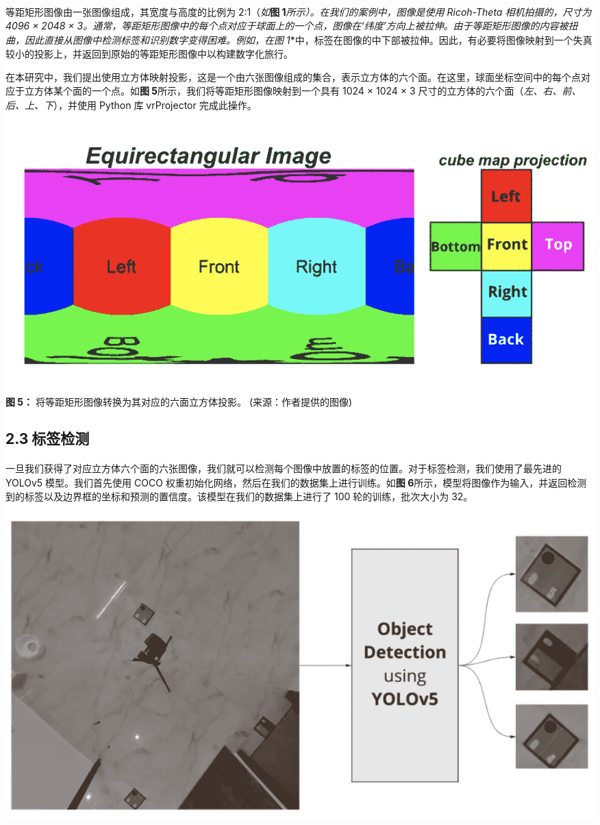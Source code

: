 等距矩形图像由一张图像组成，其宽度与高度的比例为 2:1（*如***图 1***所示）。在我们的案例中，图像是使用 Ricoh-Theta 相机拍摄的，尺寸为 4096 × 2048 × 3。通常，等距矩形图像中的每个点对应于球面上的一个点，图像在‘*纬度*’方向上被拉伸。由于等距矩形图像的内容被扭曲，因此直接从图像中检测标签和识别数字变得困难。例如，在**图 1**中，标签在图像的中下部被拉伸。因此，有必要将图像映射到一个失真较小的投影上，并返回到原始的等距矩形图像中以构建数字化旅行。

在本研究中，我们提出使用立方体映射投影，这是一个由六张图像组成的集合，表示立方体的六个面。在这里，球面坐标空间中的每个点对应于立方体某个面的一个点。如**图 5**所示，我们将等距矩形图像映射到一个具有 1024 × 1024 × 3 尺寸的立方体的六个面（*左、右、前、后、上、下*），并使用 Python 库 vrProjector 完成此操作。

![](img/7ca251fffbf74d5b614c9a69cb6ddb06.png)

**图 5：** 将等距矩形图像转换为其对应的六面立方体投影。 (来源：作者提供的图像)

## 2.3 标签检测

一旦我们获得了对应立方体六个面的六张图像，我们就可以检测每个图像中放置的标签的位置。对于标签检测，我们使用了最先进的 YOLOv5 模型。我们首先使用 COCO 权重初始化网络，然后在我们的数据集上进行训练。如**图 6**所示，模型将图像作为输入，并返回检测到的标签以及边界框的坐标和预测的置信度。该模型在我们的数据集上进行了 100 轮的训练，批次大小为 32。

![](img/912ab51117c479af66d5c4fb733164b4.png)
